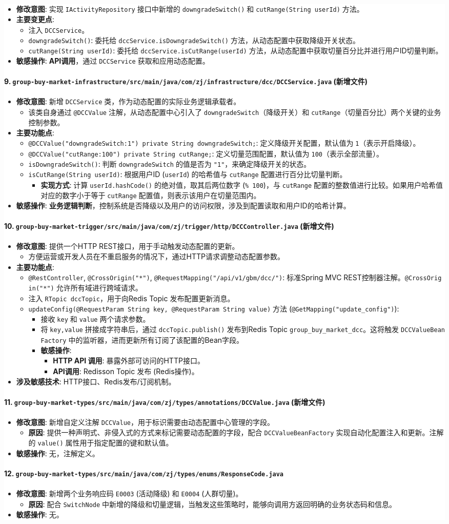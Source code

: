 *   **修改意图**: 实现 `IActivityRepository` 接口中新增的 `downgradeSwitch()` 和 `cutRange(String userId)` 方法。
*   **主要变更点**:
    *   注入 `DCCService`。
    *   `downgradeSwitch()`: 委托给 `dccService.isDowngradeSwitch()` 方法，从动态配置中获取降级开关状态。
    *   `cutRange(String userId)`: 委托给 `dccService.isCutRange(userId)` 方法，从动态配置中获取切量百分比并进行用户ID切量判断。
*   **敏感操作**: **API调用**，通过 `DCCService` 获取和应用动态配置。

#### 9. `group-buy-market-infrastructure/src/main/java/com/zj/infrastructure/dcc/DCCService.java` (新增文件)

*   **修改意图**: 新增 `DCCService` 类，作为动态配置的实际业务逻辑承载者。
    *   该类自身通过 `@DCCValue` 注解，从动态配置中心引入了 `downgradeSwitch`（降级开关）和 `cutRange`（切量百分比）两个关键的业务控制参数。
*   **主要功能点**:
    *   `@DCCValue("downgradeSwitch:1") private String downgradeSwitch;`: 定义降级开关配置，默认值为 `1`（表示开启降级）。
    *   `@DCCValue("cutRange:100") private String cutRange;`: 定义切量范围配置，默认值为 `100`（表示全部流量）。
    *   `isDowngradeSwitch()`: 判断 `downgradeSwitch` 的值是否为 `"1"`，来确定降级开关的状态。
    *   `isCutRange(String userId)`: 根据用户ID (`userId`) 的哈希值与 `cutRange` 配置进行百分比切量判断。
        *   **实现方式**: 计算 `userId.hashCode()` 的绝对值，取其后两位数字 (`% 100`)，与 `cutRange` 配置的整数值进行比较。如果用户哈希值对应的数字小于等于 `cutRange` 配置值，则表示该用户在切量范围内。
*   **敏感操作**: **业务逻辑判断**，控制系统是否降级以及用户的访问权限，涉及到配置读取和用户ID的哈希计算。

#### 10. `group-buy-market-trigger/src/main/java/com/zj/trigger/http/DCCController.java` (新增文件)

*   **修改意图**: 提供一个HTTP REST接口，用于手动触发动态配置的更新。
    *   方便运营或开发人员在不重启服务的情况下，通过HTTP请求调整动态配置参数。
*   **主要功能点**:
    *   `@RestController`, `@CrossOrigin("*")`, `@RequestMapping("/api/v1/gbm/dcc/")`: 标准Spring MVC REST控制器注解。`@CrossOrigin("*")` 允许所有域进行跨域请求。
    *   注入 `RTopic dccTopic`，用于向Redis Topic 发布配置更新消息。
    *   `updateConfig(@RequestParam String key, @RequestParam String value)` 方法 (`@GetMapping("update_config")`):
        *   接收 `key` 和 `value` 两个请求参数。
        *   将 `key,value` 拼接成字符串后，通过 `dccTopic.publish()` 发布到Redis Topic `group_buy_market_dcc`。这将触发 `DCCValueBeanFactory` 中的监听器，进而更新所有订阅了该配置的Bean字段。
        *   **敏感操作**:
            *   **HTTP API 调用**: 暴露外部可访问的HTTP接口。
            *   **API调用**: Redisson Topic 发布 (Redis操作)。
*   **涉及敏感技术**: HTTP接口、Redis发布/订阅机制。

#### 11. `group-buy-market-types/src/main/java/com/zj/types/annotations/DCCValue.java` (新增文件)

*   **修改意图**: 新增自定义注解 `DCCValue`，用于标识需要由动态配置中心管理的字段。
    *   **原因**: 提供一种声明式、非侵入式的方式来标记需要动态配置的字段，配合 `DCCValueBeanFactory` 实现自动化配置注入和更新。注解的 `value()` 属性用于指定配置的键和默认值。
*   **敏感操作**: 无，注解定义。

#### 12. `group-buy-market-types/src/main/java/com/zj/types/enums/ResponseCode.java`

*   **修改意图**: 新增两个业务响应码 `E0003` (活动降级) 和 `E0004` (人群切量)。
    *   **原因**: 配合 `SwitchNode` 中新增的降级和切量逻辑，当触发这些策略时，能够向调用方返回明确的业务状态码和信息。
*   **敏感操作**: 无。
